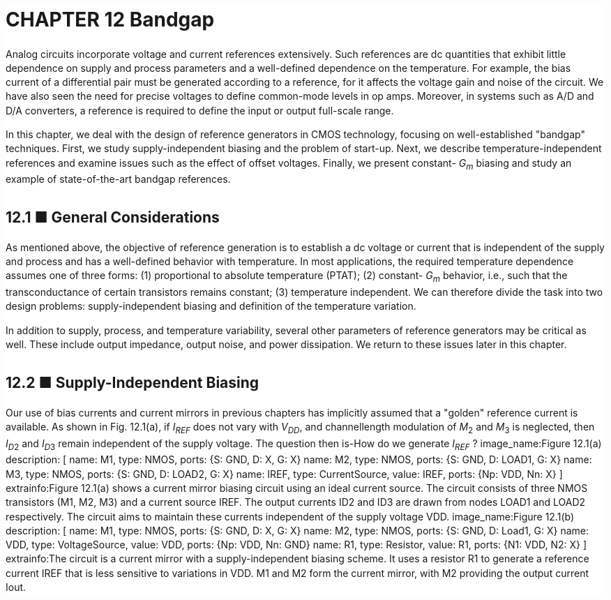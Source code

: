 # CHAPTER 12 Bandgap

Analog circuits incorporate voltage and current references extensively. Such references are dc quantities that exhibit little dependence on supply and process parameters and a well-defined dependence on the temperature. For example, the bias current of a differential pair must be generated according to a reference, for it affects the voltage gain and noise of the circuit. We have also seen the need for precise voltages to define common-mode levels in op amps. Moreover, in systems such as A/D and D/A converters, a reference is required to define the input or output full-scale range.

In this chapter, we deal with the design of reference generators in CMOS technology, focusing on well-established "bandgap" techniques. First, we study supply-independent biasing and the problem of start-up. Next, we describe temperature-independent references and examine issues such as the effect of offset voltages. Finally, we present constant- $G_{m}$ biasing and study an example of state-of-the-art bandgap references.

## 12.1 ■ General Considerations

As mentioned above, the objective of reference generation is to establish a dc voltage or current that is independent of the supply and process and has a well-defined behavior with temperature. In most applications, the required temperature dependence assumes one of three forms: (1) proportional to absolute temperature (PTAT); (2) constant- $G_{m}$ behavior, i.e., such that the transconductance of certain transistors remains constant; (3) temperature independent. We can therefore divide the task into two design problems: supply-independent biasing and definition of the temperature variation.

In addition to supply, process, and temperature variability, several other parameters of reference generators may be critical as well. These include output impedance, output noise, and power dissipation. We return to these issues later in this chapter.

## 12.2 ■ Supply-Independent Biasing

Our use of bias currents and current mirrors in previous chapters has implicitly assumed that a "golden" reference current is available. As shown in Fig. 12.1(a), if $I_{R E F}$ does not vary with $V_{D D}$, and channellength modulation of $M_{2}$ and $M_{3}$ is neglected, then $I_{D 2}$ and $I_{D 3}$ remain independent of the supply voltage. The question then is-How do we generate $I_{R E F}$ ?
image_name:Figure 12.1(a)
description:
[
name: M1, type: NMOS, ports: {S: GND, D: X, G: X}
name: M2, type: NMOS, ports: {S: GND, D: LOAD1, G: X}
name: M3, type: NMOS, ports: {S: GND, D: LOAD2, G: X}
name: IREF, type: CurrentSource, value: IREF, ports: {Np: VDD, Nn: X}
]
extrainfo:Figure 12.1(a) shows a current mirror biasing circuit using an ideal current source. The circuit consists of three NMOS transistors (M1, M2, M3) and a current source IREF. The output currents ID2 and ID3 are drawn from nodes LOAD1 and LOAD2 respectively. The circuit aims to maintain these currents independent of the supply voltage VDD.
image_name:Figure 12.1(b)
description:
[
name: M1, type: NMOS, ports: {S: GND, D: X, G: X}
name: M2, type: NMOS, ports: {S: GND, D: Load1, G: X}
name: VDD, type: VoltageSource, value: VDD, ports: {Np: VDD, Nn: GND}
name: R1, type: Resistor, value: R1, ports: {N1: VDD, N2: X}
]
extrainfo:The circuit is a current mirror with a supply-independent biasing scheme. It uses a resistor R1 to generate a reference current IREF that is less sensitive to variations in VDD. M1 and M2 form the current mirror, with M2 providing the output current Iout.
